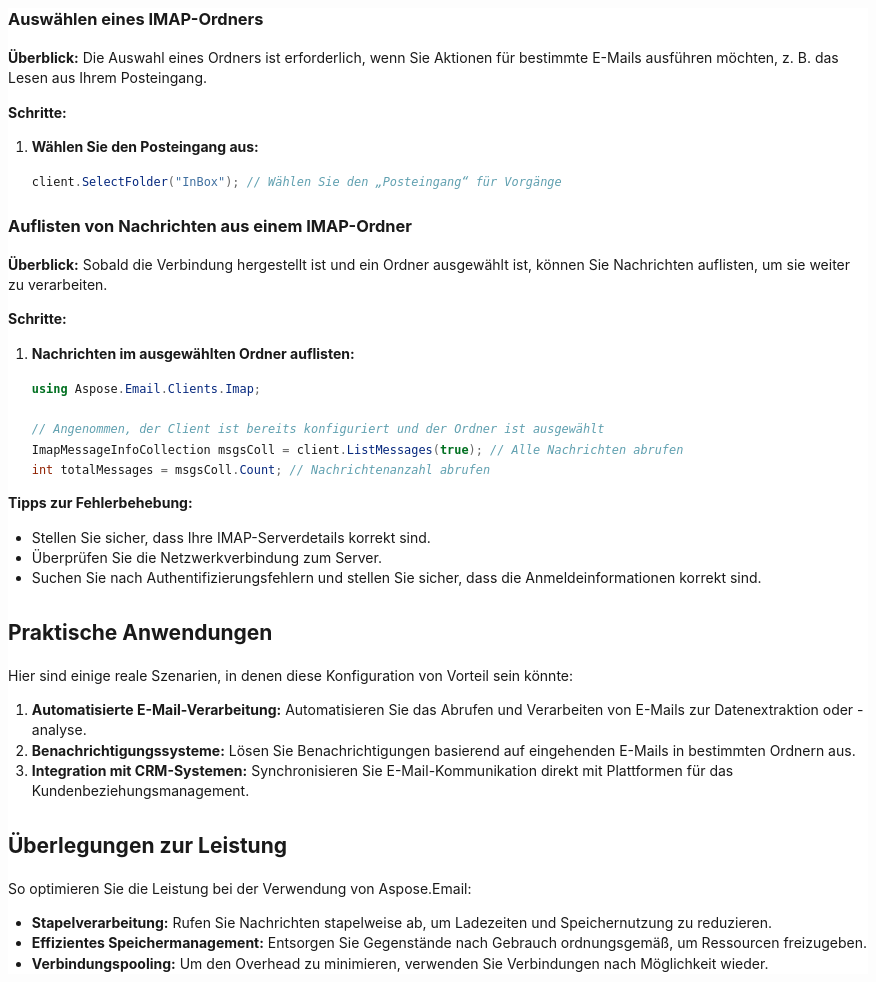 ### Auswählen eines IMAP-Ordners

**Überblick:**
Die Auswahl eines Ordners ist erforderlich, wenn Sie Aktionen für bestimmte E-Mails ausführen möchten, z. B. das Lesen aus Ihrem Posteingang.

**Schritte:**
1. **Wählen Sie den Posteingang aus:** 
   ```csharp
   client.SelectFolder("InBox"); // Wählen Sie den „Posteingang“ für Vorgänge
   ```

### Auflisten von Nachrichten aus einem IMAP-Ordner

**Überblick:**
Sobald die Verbindung hergestellt ist und ein Ordner ausgewählt ist, können Sie Nachrichten auflisten, um sie weiter zu verarbeiten.

**Schritte:**
1. **Nachrichten im ausgewählten Ordner auflisten:** 
   ```csharp
   using Aspose.Email.Clients.Imap;

   // Angenommen, der Client ist bereits konfiguriert und der Ordner ist ausgewählt
   ImapMessageInfoCollection msgsColl = client.ListMessages(true); // Alle Nachrichten abrufen
   int totalMessages = msgsColl.Count; // Nachrichtenanzahl abrufen
   ```

**Tipps zur Fehlerbehebung:**
- Stellen Sie sicher, dass Ihre IMAP-Serverdetails korrekt sind.
- Überprüfen Sie die Netzwerkverbindung zum Server.
- Suchen Sie nach Authentifizierungsfehlern und stellen Sie sicher, dass die Anmeldeinformationen korrekt sind.

## Praktische Anwendungen

Hier sind einige reale Szenarien, in denen diese Konfiguration von Vorteil sein könnte:
1. **Automatisierte E-Mail-Verarbeitung:** Automatisieren Sie das Abrufen und Verarbeiten von E-Mails zur Datenextraktion oder -analyse.
2. **Benachrichtigungssysteme:** Lösen Sie Benachrichtigungen basierend auf eingehenden E-Mails in bestimmten Ordnern aus.
3. **Integration mit CRM-Systemen:** Synchronisieren Sie E-Mail-Kommunikation direkt mit Plattformen für das Kundenbeziehungsmanagement.

## Überlegungen zur Leistung

So optimieren Sie die Leistung bei der Verwendung von Aspose.Email:
- **Stapelverarbeitung:** Rufen Sie Nachrichten stapelweise ab, um Ladezeiten und Speichernutzung zu reduzieren.
- **Effizientes Speichermanagement:** Entsorgen Sie Gegenstände nach Gebrauch ordnungsgemäß, um Ressourcen freizugeben.
- **Verbindungspooling:** Um den Overhead zu minimieren, verwenden Sie Verbindungen nach Möglichkeit wieder.
